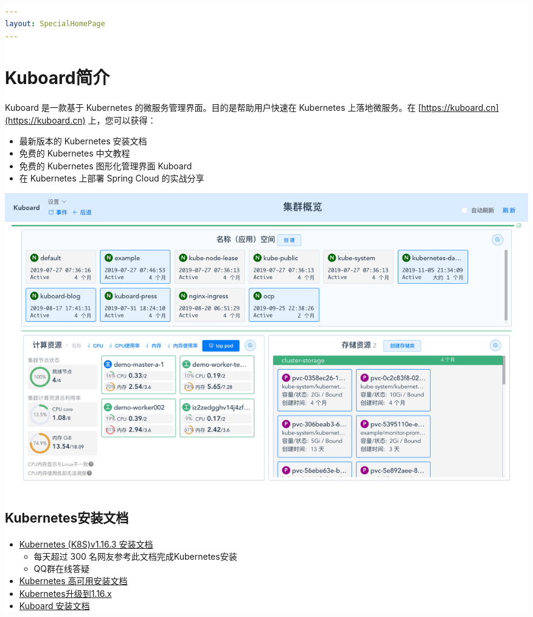 ```yaml
---
layout: SpecialHomePage
---
```


# Kuboard简介

Kuboard 是一款基于 Kubernetes 的微服务管理界面。目的是帮助用户快速在 Kubernetes 上落地微服务。在 [https://kuboard.cn](https://kuboard.cn) 上，您可以获得：
* 最新版本的 Kubernetes 安装文档
* 免费的 Kubernetes 中文教程
* 免费的 Kubernetes 图形化管理界面 Kuboard
* 在 Kubernetes 上部署 Spring Cloud 的实战分享

![集群概览页](./overview.png)

## Kubernetes安装文档

* <a href="https://kuboard.cn/install/install-k8s.html">Kubernetes (K8S)v1.16.3 安装文档</a>
  * 每天超过 300 名网友参考此文档完成Kubernetes安装
  * QQ群在线答疑
* <a href="https://kuboard.cn/install/install-kubernetes.html">Kubernetes 高可用安装文档</a>
* <a href="https://kuboard.cn/install/upgrade-k8s/1.15.x-1.16.x.html">Kubernetes升级到1.16.x</a>
* <a href="https://kuboard.cn/install/install-dashboard.html">Kuboard 安装文档</a>
